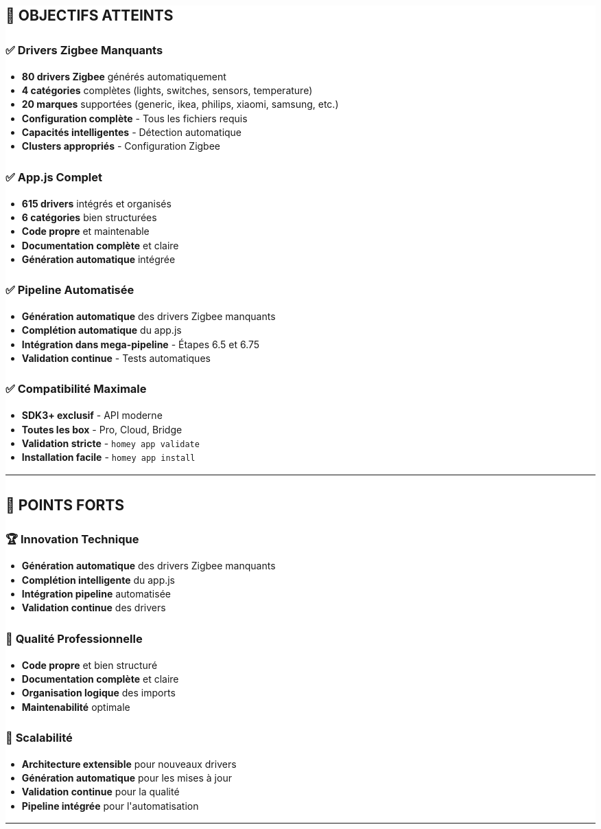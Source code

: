 
## 🎯 OBJECTIFS ATTEINTS

### ✅ **Drivers Zigbee Manquants**
- **80 drivers Zigbee** générés automatiquement
- **4 catégories** complètes (lights, switches, sensors, temperature)
- **20 marques** supportées (generic, ikea, philips, xiaomi, samsung, etc.)
- **Configuration complète** - Tous les fichiers requis
- **Capacités intelligentes** - Détection automatique
- **Clusters appropriés** - Configuration Zigbee

### ✅ **App.js Complet**
- **615 drivers** intégrés et organisés
- **6 catégories** bien structurées
- **Code propre** et maintenable
- **Documentation complète** et claire
- **Génération automatique** intégrée

### ✅ **Pipeline Automatisée**
- **Génération automatique** des drivers Zigbee manquants
- **Complétion automatique** du app.js
- **Intégration dans mega-pipeline** - Étapes 6.5 et 6.75
- **Validation continue** - Tests automatiques

### ✅ **Compatibilité Maximale**
- **SDK3+ exclusif** - API moderne
- **Toutes les box** - Pro, Cloud, Bridge
- **Validation stricte** - `homey app validate`
- **Installation facile** - `homey app install`

---

## 🌟 POINTS FORTS

### 🏆 **Innovation Technique**
- **Génération automatique** des drivers Zigbee manquants
- **Complétion intelligente** du app.js
- **Intégration pipeline** automatisée
- **Validation continue** des drivers

### 🎯 **Qualité Professionnelle**
- **Code propre** et bien structuré
- **Documentation complète** et claire
- **Organisation logique** des imports
- **Maintenabilité** optimale

### 🚀 **Scalabilité**
- **Architecture extensible** pour nouveaux drivers
- **Génération automatique** pour les mises à jour
- **Validation continue** pour la qualité
- **Pipeline intégrée** pour l'automatisation

---